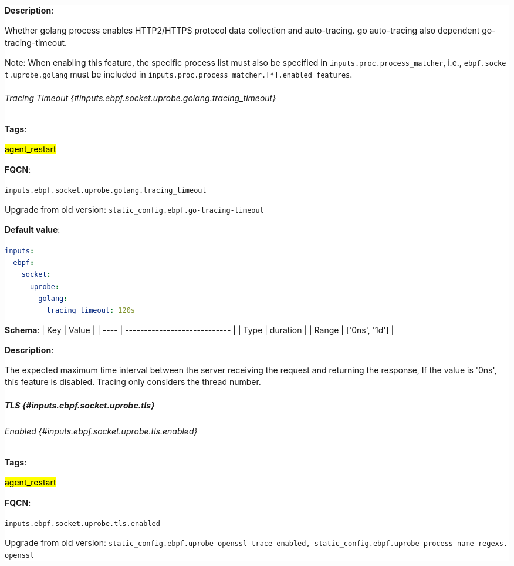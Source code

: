 **Description**:

Whether golang process enables HTTP2/HTTPS protocol data collection
and auto-tracing. go auto-tracing also dependent go-tracing-timeout.

Note: When enabling this feature, the specific process list must also be specified in `inputs.proc.process_matcher`,
i.e., `ebpf.socket.uprobe.golang` must be included in `inputs.proc.process_matcher.[*].enabled_features`.

###### Tracing Timeout {#inputs.ebpf.socket.uprobe.golang.tracing_timeout}

**Tags**:

<mark>agent_restart</mark>

**FQCN**:

`inputs.ebpf.socket.uprobe.golang.tracing_timeout`

Upgrade from old version: `static_config.ebpf.go-tracing-timeout`

**Default value**:
```yaml
inputs:
  ebpf:
    socket:
      uprobe:
        golang:
          tracing_timeout: 120s
```

**Schema**:
| Key  | Value                        |
| ---- | ---------------------------- |
| Type | duration |
| Range | ['0ns', '1d'] |

**Description**:

The expected maximum time interval between the server receiving the request and returning
the response, If the value is '0ns', this feature is disabled. Tracing only considers the
thread number.

##### TLS {#inputs.ebpf.socket.uprobe.tls}

###### Enabled {#inputs.ebpf.socket.uprobe.tls.enabled}

**Tags**:

<mark>agent_restart</mark>

**FQCN**:

`inputs.ebpf.socket.uprobe.tls.enabled`

Upgrade from old version: `static_config.ebpf.uprobe-openssl-trace-enabled, static_config.ebpf.uprobe-process-name-regexs.openssl`
